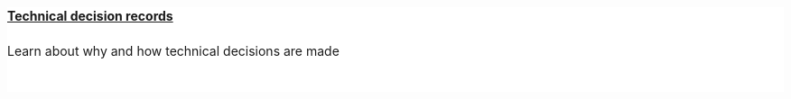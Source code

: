<div class="contentbox">
<h4><a href="https://www.mediawiki.org/wiki/Special:MyLanguage/Technical_Decision_Forum/Technical_Decision_Making_Process" target="_blank" rel="noopener noreferrer">Technical decision records</a></h4>
<div>
<p>Learn about why and how technical decisions are made</p>
</div></div>

<div class="contentbox">
</div>

</div>

<br>
